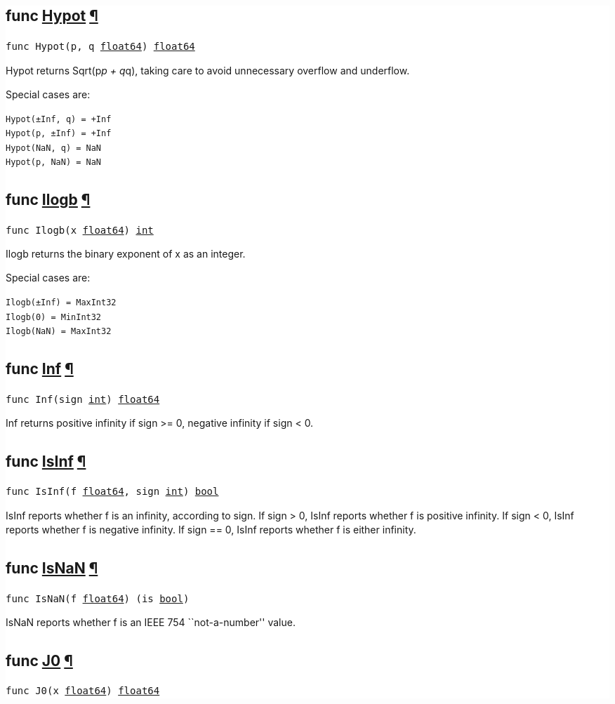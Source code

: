 <h2 id="Hypot">func <a href="//github.com/golang/go/blob/2ea7d3461bb41d0ae12b56ee52d43314bcdb97f9/src/math/hypot.go#L9">Hypot</a>
    <a href="#Hypot">¶</a></h2>
<pre>func Hypot(p, q <a href="/builtin/#float64">float64</a>) <a href="/builtin/#float64">float64</a></pre>

Hypot returns Sqrt(p*p + q*q), taking care to avoid unnecessary overflow and
underflow.

Special cases are:

    Hypot(±Inf, q) = +Inf
    Hypot(p, ±Inf) = +Inf
    Hypot(NaN, q) = NaN
    Hypot(p, NaN) = NaN

<h2 id="Ilogb">func <a href="//github.com/golang/go/blob/2ea7d3461bb41d0ae12b56ee52d43314bcdb97f9/src/math/logb.go#L22">Ilogb</a>
    <a href="#Ilogb">¶</a></h2>
<pre>func Ilogb(x <a href="/builtin/#float64">float64</a>) <a href="/builtin/#int">int</a></pre>

Ilogb returns the binary exponent of x as an integer.

Special cases are:

    Ilogb(±Inf) = MaxInt32
    Ilogb(0) = MinInt32
    Ilogb(NaN) = MaxInt32

<h2 id="Inf">func <a href="//github.com/golang/go/blob/2ea7d3461bb41d0ae12b56ee52d43314bcdb97f9/src/math/bits.go#L7">Inf</a>
    <a href="#Inf">¶</a></h2>
<pre>func Inf(sign <a href="/builtin/#int">int</a>) <a href="/builtin/#float64">float64</a></pre>

Inf returns positive infinity if sign >= 0, negative infinity if sign < 0.

<h2 id="IsInf">func <a href="//github.com/golang/go/blob/2ea7d3461bb41d0ae12b56ee52d43314bcdb97f9/src/math/bits.go#L33">IsInf</a>
    <a href="#IsInf">¶</a></h2>
<pre>func IsInf(f <a href="/builtin/#float64">float64</a>, sign <a href="/builtin/#int">int</a>) <a href="/builtin/#bool">bool</a></pre>

IsInf reports whether f is an infinity, according to sign. If sign > 0, IsInf
reports whether f is positive infinity. If sign < 0, IsInf reports whether f is
negative infinity. If sign == 0, IsInf reports whether f is either infinity.

<h2 id="IsNaN">func <a href="//github.com/golang/go/blob/2ea7d3461bb41d0ae12b56ee52d43314bcdb97f9/src/math/bits.go#L21">IsNaN</a>
    <a href="#IsNaN">¶</a></h2>
<pre>func IsNaN(f <a href="/builtin/#float64">float64</a>) (is <a href="/builtin/#bool">bool</a>)</pre>

IsNaN reports whether f is an IEEE 754 ``not-a-number'' value.

<h2 id="J0">func <a href="//github.com/golang/go/blob/2ea7d3461bb41d0ae12b56ee52d43314bcdb97f9/src/math/j0.go#L66">J0</a>
    <a href="#J0">¶</a></h2>
<pre>func J0(x <a href="/builtin/#float64">float64</a>) <a href="/builtin/#float64">float64</a></pre>
